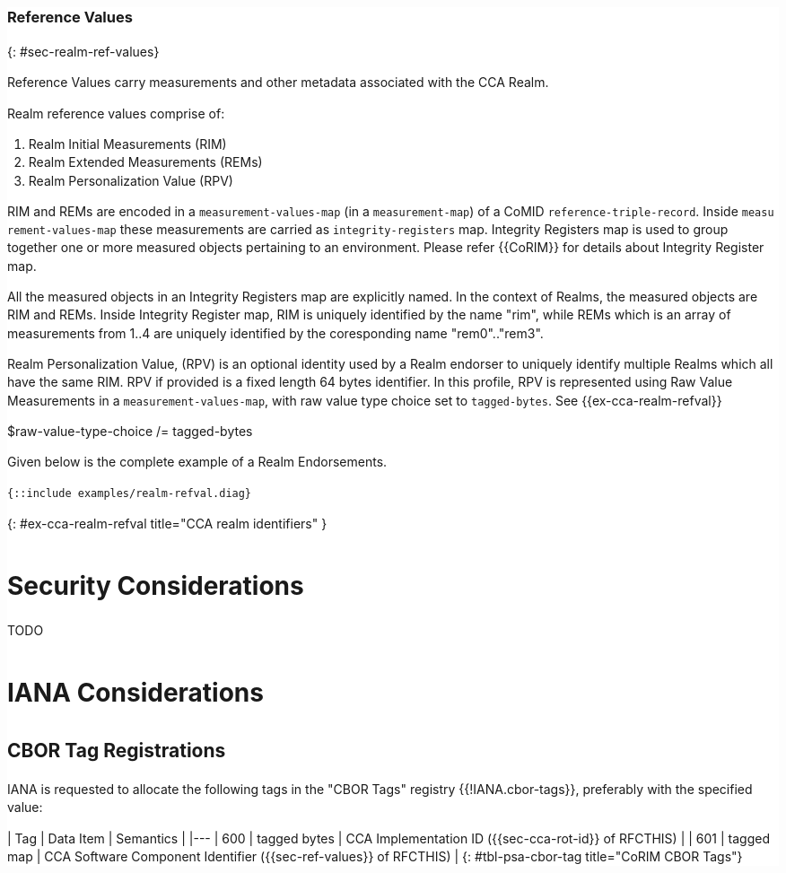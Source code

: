 ### Reference Values
{: #sec-realm-ref-values}

Reference Values carry measurements and other metadata associated with the
CCA Realm.

Realm reference values comprise of:

1. Realm Initial Measurements (RIM)
2. Realm Extended Measurements (REMs)
3. Realm Personalization Value (RPV)

RIM and REMs are encoded in a `measurement-values-map` (in a `measurement-map`) of a CoMID `reference-triple-record`. Inside `measurement-values-map` these measurements are carried as `integrity-registers` map. Integrity Registers map is used to group together one or more measured objects pertaining to an environment. Please refer {{CoRIM}} for details about Integrity Register map.

All the measured objects in an Integrity Registers map are explicitly named. In the context of Realms, the measured objects are RIM and REMs. Inside Integrity Register map, RIM is uniquely identified by the name "rim", while REMs which is an array of measurements from 1..4 are uniquely identified by the coresponding name "rem0".."rem3".

Realm Personalization Value, (RPV) is an optional identity used by a Realm endorser to uniquely identify multiple Realms which all have the same RIM. RPV if provided is a fixed length 64 bytes identifier. In this profile, RPV is represented using Raw Value Measurements in a `measurement-values-map`, with raw value type choice set to `tagged-bytes`. See {{ex-cca-realm-refval}}

$raw-value-type-choice /= tagged-bytes

Given below is the complete example of a Realm Endorsements.

~~~
{::include examples/realm-refval.diag}
~~~
{: #ex-cca-realm-refval title="CCA realm identifiers" }

# Security Considerations

<cref>TODO</cref>

# IANA Considerations

## CBOR Tag Registrations

IANA is requested to allocate the following tags in the "CBOR Tags" registry
{{!IANA.cbor-tags}}, preferably with the specified value:

| Tag | Data Item | Semantics |
|---
| 600 | tagged bytes | CCA Implementation ID ({{sec-cca-rot-id}} of RFCTHIS) |
| 601 | tagged map | CCA Software Component Identifier ({{sec-ref-values}} of RFCTHIS) |
{: #tbl-psa-cbor-tag title="CoRIM CBOR Tags"}
